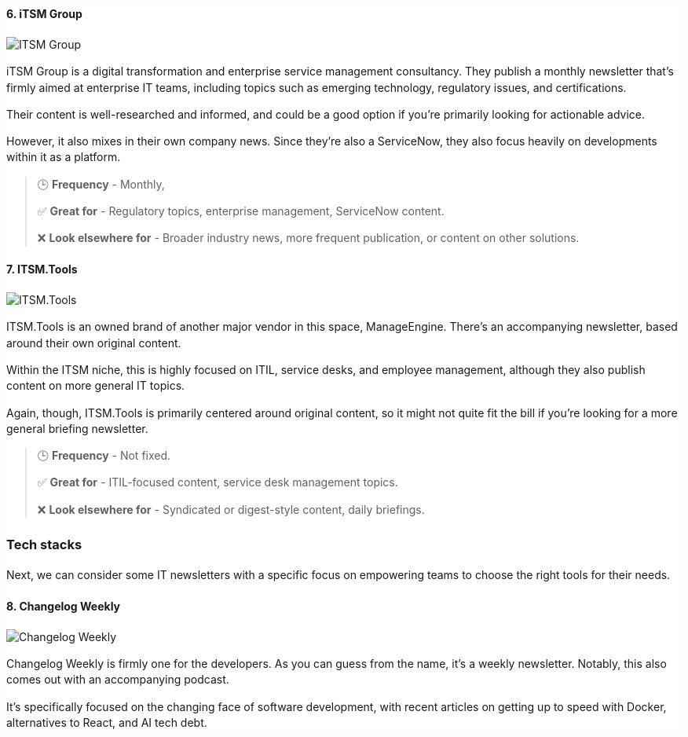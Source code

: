 #### 6. iTSM Group

![ITSM Group](https://res.cloudinary.com/daog6scxm/image/upload/v1738766042/cms/it-newsletters/ITSM_Group_xxi4sm.webp "ITSM Group")

iTSM Group is a digital transformation and enterprise service management consultancy. They publish a monthly newsletter that’s firmly aimed at enterprise IT teams, including topics such as emerging technology, regulatory issues, and certifications.

Their content is well-researched and informed, and could be a good option if you’re primarily looking for actionable advice.

However, it also mixes in their own company news. Since they’re also a ServiceNow, they also focus heavily on developments within it as a platform.

> 🕒 **Frequency** - Monthly,
>
> ✅ **Great for** - Regulatory topics, enterprise management, ServiceNow content.
>
> ❌ **Look elsewhere for** - Broader industry news, more frequent publication, or content on other solutions.

#### 7. ITSM.Tools

![ITSM.Tools](https://res.cloudinary.com/daog6scxm/image/upload/v1738766043/cms/it-newsletters/ITSM.Tools_sjrsmx.webp "ITSM.Tools")

ITSM.Tools is an owned brand of another major vendor in this space, ManageEngine. There’s an accompanying newsletter, based around their own original content.

Within the ITSM niche, this is highly focused on ITIL, service desks, and employee management, although they also publish content on more general IT topics.

Again, though, ITSM.Tools is primarily centered around original content, so it might not quite fit the bill if you’re looking for a more general briefing newsletter.

> 🕒 **Frequency** - Not fixed.
>
> ✅ **Great for** - ITIL-focused content, service desk management topics.
>
> ❌ **Look elsewhere for** - Syndicated or digest-style content, daily briefings.

### Tech stacks

Next, we can consider some IT newsletters with a specific focus on empowering teams to choose the right tools for their needs.

#### 8. Changelog Weekly

![Changelog Weekly](https://res.cloudinary.com/daog6scxm/image/upload/v1738766042/cms/it-newsletters/Changelog_Weekly_zycges.webp "Changelog Weekly")

Changelog Weekly is firmly one for the developers. As you can guess from the name, it’s a weekly newsletter. Notably, this also comes out with an accompanying podcast.

It’s specifically focused on the changing face of software development, with recent articles on getting up to speed with Docker, alternatives to React, and AI tech debt.
